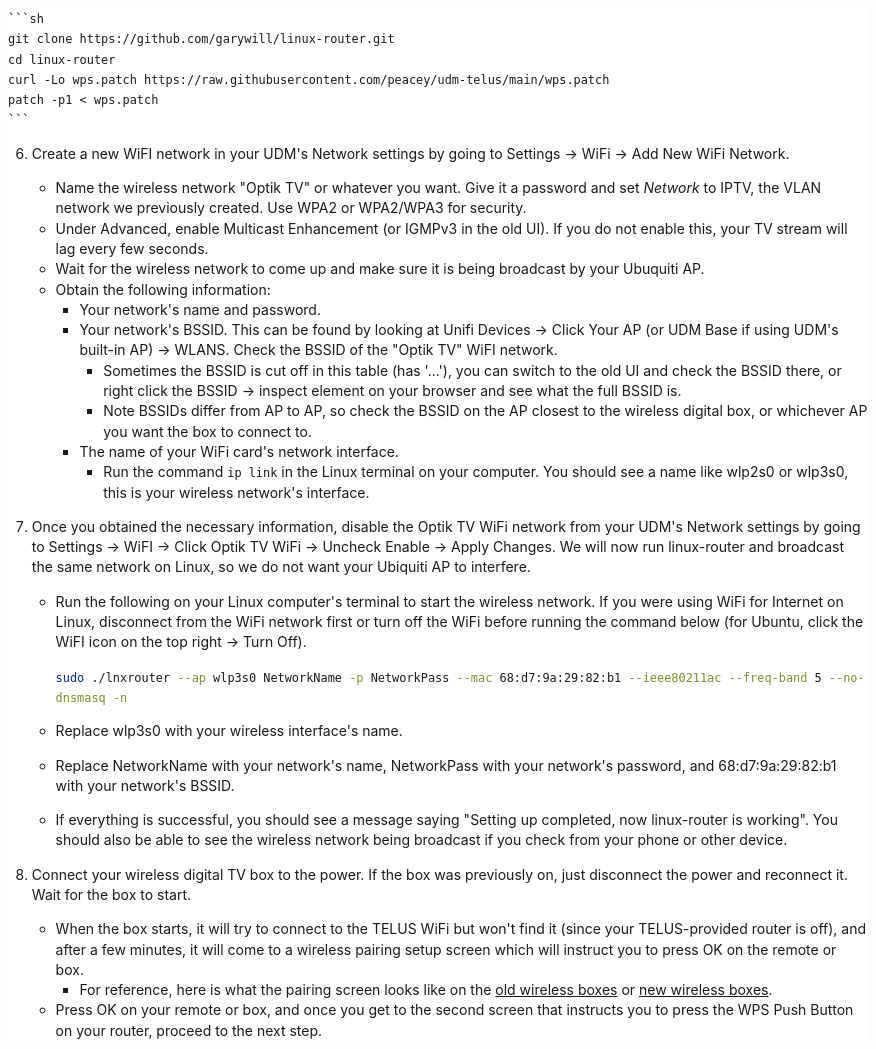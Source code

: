     ```sh
    git clone https://github.com/garywill/linux-router.git
    cd linux-router
    curl -Lo wps.patch https://raw.githubusercontent.com/peacey/udm-telus/main/wps.patch
    patch -p1 < wps.patch
    ```
  
6. Create a new WiFI network in your UDM's Network settings by going to Settings -> WiFi -> Add New WiFi Network.
    * Name the wireless network "Optik TV" or whatever you want. Give it a password and set *Network* to IPTV, the VLAN network we previously created. Use WPA2 or WPA2/WPA3 for security. 
    * Under Advanced, enable Multicast Enhancement (or IGMPv3 in the old UI). If you do not enable this, your TV stream will lag every few seconds. 
    * Wait for the wireless network to come up and make sure it is being broadcast by your Ubuquiti AP.
    * Obtain the following information:
      * Your network's name and password.
      * Your network's BSSID. This can be found by looking at Unifi Devices -> Click Your AP (or UDM Base if using UDM's built-in AP) -> WLANS. Check the BSSID of the "Optik TV" WiFI network. 
        * Sometimes the BSSID is cut off in this table (has '...'), you can switch to the old UI and check the BSSID there, or right click the BSSID -> inspect element on your browser and see what the full BSSID is.
        * Note BSSIDs differ from AP to AP, so check the BSSID on the AP closest to the wireless digital box, or whichever AP you want the box to connect to.
      * The name of your WiFi card's network interface.
        * Run the command `ip link` in the Linux terminal on your computer. You should see a name like wlp2s0 or wlp3s0, this is your wireless network's interface.
   
7. Once you obtained the necessary information, disable the Optik TV WiFi network from your UDM's Network settings by going to Settings -> WiFI -> Click Optik TV WiFi -> Uncheck Enable -> Apply Changes. We will now run linux-router and broadcast the same network on Linux, so we do not want your Ubiquiti AP to interfere.

	* Run the following on your Linux computer's terminal to start the wireless network. If you were using WiFi for Internet on Linux, disconnect from the WiFi network first or turn off the WiFi before running the command below (for Ubuntu, click the WiFI icon on the top right -> Turn Off).

		```sh
	   sudo ./lnxrouter --ap wlp3s0 NetworkName -p NetworkPass --mac 68:d7:9a:29:82:b1 --ieee80211ac --freq-band 5 --no-dnsmasq -n
		```
    * Replace wlp3s0 with your wireless interface's name. 
    * Replace NetworkName with your network's name, NetworkPass with your network's password, and 68:d7:9a:29:82:b1 with your network's BSSID.
    * If everything is successful, you should see a message saying "Setting up completed, now linux-router is working". You should also be able to see the wireless network being broadcast if you check from your phone or other device. 

8. Connect your wireless digital TV box to the power. If the box was previously on, just disconnect the power and reconnect it. Wait for the box to start.
    * When the box starts, it will try to connect to the TELUS WiFi but won't find it (since your TELUS-provided router is off), and after a few minutes, it will come to a wireless pairing setup screen which will instruct you to press OK on the remote or box. 
      * For reference, here is what the pairing screen looks like on the [old wireless boxes](https://raw.githubusercontent.com/peacey/udm-telus/main/images/Old_Wireless_Box_Pairing.png) or [new wireless boxes](https://raw.githubusercontent.com/peacey/udm-telus/main/images/New_Wireless_Box_Pairing.png).
    * Press OK on your remote or box, and once you get to the second screen that instructs you to press the WPS Push Button on your router, proceed to the next step.
